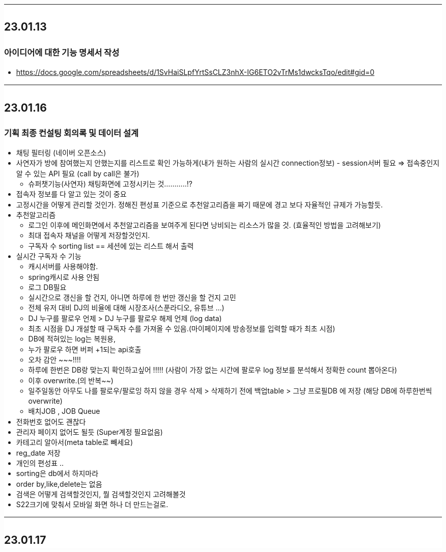 <hr>

## 23.01.13

  ### 아이디어에 대한 기능 명세서 작성
  - https://docs.google.com/spreadsheets/d/1SvHaiSLpfYrtSsCLZ3nhX-IG6ETO2vTrMs1dwcksTqo/edit#gid=0

<hr>

## 23.01.16

  ### 기획 최종 컨설팅 회의록 및 데이터 설계
  - 채팅 필터링 (네이버 오픈소스)
  - 사연자가 방에 참여했는지 안했는지를 리스트로 확인 가능하게(내가 원하는 사람의 실시간 connection정보) - session서버 필요 ⇒ 접속중인지 알 수 있는 API 필요 (call by call은 불가)
    - 슈퍼챗기능(사연자) 채팅화면에 고정시키는 것………..!?
  - 접속자 정보를 다 알고 있는 것이 중요
  - 고정시간을 어떻게 관리할 것인가. 정해진 편성표 기준으로 추천알고리즘을 짜기 때문에 경고 보다 자율적인 규제가 가능할듯.
  - 추천알고리즘
    - 로그인 이후에 메인화면에서 추천알고리즘을 보여주게 된다면 낭비되는 리소스가 많을 것. (효율적인 방법을 고려해보기)
    - 최대 접속자 채널을 어떻게 저장할것인지.
    - 구독자 수 sorting list == 세션에 있는 리스트 해서 출력
  - 실시간 구독자 수 기능
    - 캐시서버를 사용해야함.
    - spring캐시로 사용 안됨
    - 로그 DB필요
    - 실시간으로 갱신을 할 건지, 아니면 하루에 한 번만 갱신을 할 건지 고민
    - 전체 유저 대비 DJ의 비율에 대해 시장조사(스푼라디오, 유튜브 …)
    - DJ 누구를 팔로우 언제 > DJ 누구를 팔로우 해제 언제 (log data)
    - 최초 시점을 DJ 개설할 때 구독자 수를 가져올 수 있음.(마이페이지에 방송정보를 입력할 때가 최초 시점)
    - DB에 적혀있는 log는 복원용,
    - 누가 팔로우 하면 버퍼 +1되는 api호출
    - 오차 감안 ~~~!!!!
    - 하루에 한번은 DB랑 맞는지 확인하고싶어 !!!!! (사람이 가장 없는 시간에 팔로우 log 정보를 분석해서 정확한 count 뽑아온다)
    - 이후 overwrite.(의 반복~~)
    - 일주일동안 아무도 나를 팔로우/팔로잉 하지 않을 경우 삭제 > 삭제하기 전에 백업table  > 그냥 프로필DB 에 저장 (해당 DB에 하루한번씩 overwrite)
    - 배치JOB , JOB Queue
  - 전화번호 없어도 괜찮다
  - 관리자 페이지 없어도 될듯 (Super계정 필요없음)
  - 카테고리 알아서(meta table로 빼세요)
  - reg_date 저장
  - 개인의 편성표 ..
  - sorting은 db에서 하지마라
  - order by,like,delete는 없음
  - 검색은 어떻게 검색할것인지, 뭘 검색할것인지 고려해볼것
  - S22크기에 맞춰서 모바일 화면 하나 더 만드는걸로.

<hr>


## 23.01.17
